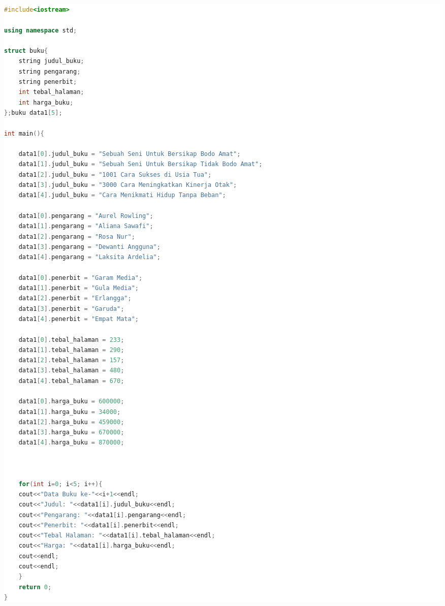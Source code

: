 ```C++
#include<iostream>

using namespace std;

struct buku{
    string judul_buku;
    string pengarang;
    string penerbit;
    int tebal_halaman;
    int harga_buku;
};buku data1[5];

int main(){

    data1[0].judul_buku = "Sebuah Seni Untuk Bersikap Bodo Amat";
    data1[1].judul_buku = "Sebuah Seni Untuk Bersikap Tidak Bodo Amat";
    data1[2].judul_buku = "1001 Cara Sukses di Usia Tua";
    data1[3].judul_buku = "3000 Cara Meningkatkan Kinerja Otak";
    data1[4].judul_buku = "Cara Menikmati Hidup Tanpa Beban";

    data1[0].pengarang = "Aurel Rowling";
    data1[1].pengarang = "Aliana Sawafi";
    data1[2].pengarang = "Rosa Nur";
    data1[3].pengarang = "Dewanti Angguna";
    data1[4].pengarang = "Laksita Ardelia";

    data1[0].penerbit = "Garam Media";
    data1[1].penerbit = "Gula Media";
    data1[2].penerbit = "Erlangga";
    data1[3].penerbit = "Garuda";
    data1[4].penerbit = "Empat Mata";

    data1[0].tebal_halaman = 233;
    data1[1].tebal_halaman = 290;
    data1[2].tebal_halaman = 157;
    data1[3].tebal_halaman = 480;
    data1[4].tebal_halaman = 670;

    data1[0].harga_buku = 600000;
    data1[1].harga_buku = 34000;
    data1[2].harga_buku = 459000;
    data1[3].harga_buku = 670000;
    data1[4].harga_buku = 870000;
    

    
    for(int i=0; i<5; i++){
    cout<<"Data Buku ke-"<<i+1<<endl;
    cout<<"Judul: "<<data1[i].judul_buku<<endl;
    cout<<"Pengarang: "<<data1[i].pengarang<<endl;
    cout<<"Penerbit: "<<data1[i].penerbit<<endl;
    cout<<"Tebal Halaman: "<<data1[i].tebal_halaman<<endl;
    cout<<"Harga: "<<data1[i].harga_buku<<endl;
    cout<<endl;
    cout<<endl;
    }
    return 0;
}

```